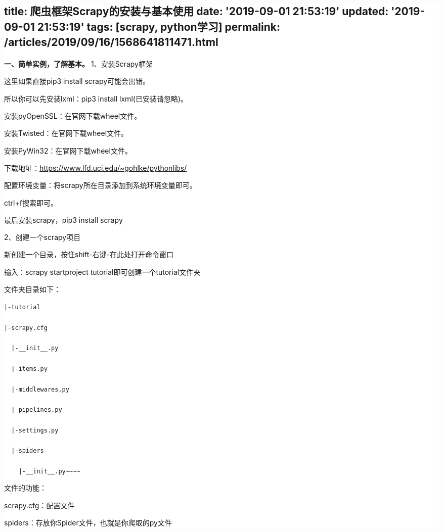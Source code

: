 title: 爬虫框架Scrapy的安装与基本使用
date: '2019-09-01 21:53:19'
updated: '2019-09-01 21:53:19'
tags: [scrapy, python学习]
permalink: /articles/2019/09/16/1568641811471.html
---
**一、简单实例，了解基本。**
1、安装Scrapy框架

这里如果直接pip3 install scrapy可能会出错。

所以你可以先安装lxml：pip3 install lxml(已安装请忽略)。

安装pyOpenSSL：在官网下载wheel文件。

安装Twisted：在官网下载wheel文件。

安装PyWin32：在官网下载wheel文件。

下载地址：https://www.lfd.uci.edu/~gohlke/pythonlibs/

配置环境变量：将scrapy所在目录添加到系统环境变量即可。

ctrl+f搜索即可。

最后安装scrapy，pip3 install scrapy

2、创建一个scrapy项目

新创建一个目录，按住shift-右键-在此处打开命令窗口

输入：scrapy startproject tutorial即可创建一个tutorial文件夹

文件夹目录如下：
```
|-tutorial

|-scrapy.cfg

  |-__init__.py

  |-items.py

  |-middlewares.py

  |-pipelines.py

  |-settings.py

  |-spiders

    |-__init__.py~~~~
```
文件的功能：

scrapy.cfg：配置文件

spiders：存放你Spider文件，也就是你爬取的py文件
